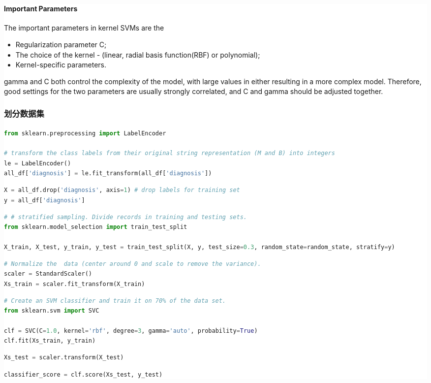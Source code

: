 #### Important Parameters
The important parameters in kernel SVMs are the
* Regularization parameter C; 
* The choice of the kernel - (linear, radial basis function(RBF) or polynomial);
* Kernel-specific parameters. 

gamma and C both control the complexity of the model, with large values in either resulting in a more complex model. Therefore, good settings for the two parameters are usually strongly correlated, and C and gamma should be adjusted together.

### 划分数据集


```python
from sklearn.preprocessing import LabelEncoder

# transform the class labels from their original string representation (M and B) into integers
le = LabelEncoder()
all_df['diagnosis'] = le.fit_transform(all_df['diagnosis'])
```


```python
X = all_df.drop('diagnosis', axis=1) # drop labels for training set
y = all_df['diagnosis']
```


```python
# # stratified sampling. Divide records in training and testing sets.
from sklearn.model_selection import train_test_split

X_train, X_test, y_train, y_test = train_test_split(X, y, test_size=0.3, random_state=random_state, stratify=y)
```


```python
# Normalize the  data (center around 0 and scale to remove the variance).
scaler = StandardScaler()
Xs_train = scaler.fit_transform(X_train)
```


```python
# Create an SVM classifier and train it on 70% of the data set.
from sklearn.svm import SVC

clf = SVC(C=1.0, kernel='rbf', degree=3, gamma='auto', probability=True)
clf.fit(Xs_train, y_train)
```


```python
Xs_test = scaler.transform(X_test)
```


```python
classifier_score = clf.score(Xs_test, y_test)
```
